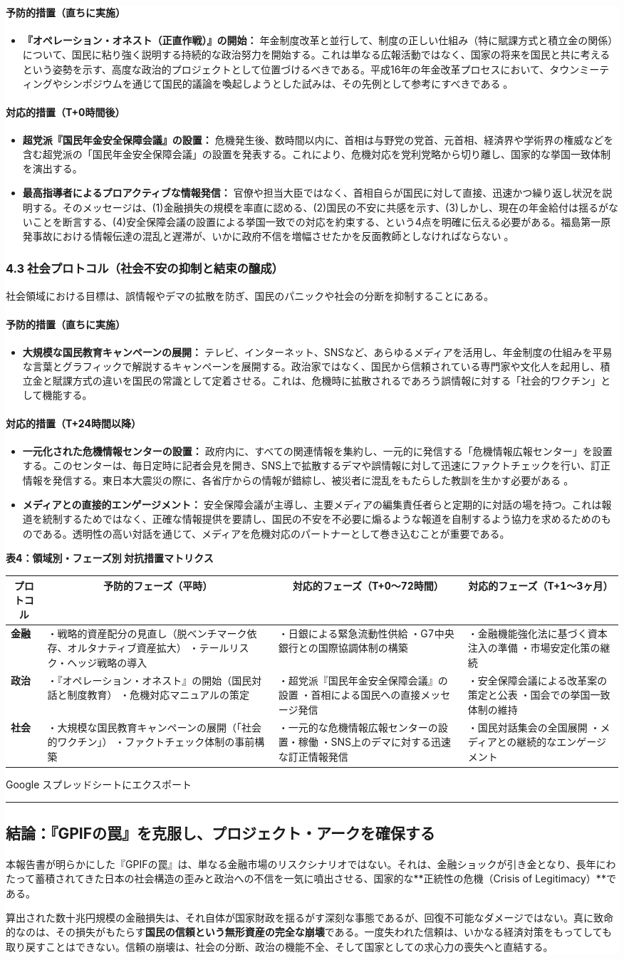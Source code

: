 #### 予防的措置（直ちに実施）

- **『オペレーション・オネスト（正直作戦）』の開始：** 年金制度改革と並行して、制度の正しい仕組み（特に賦課方式と積立金の関係）について、国民に粘り強く説明する持続的な政治努力を開始する。これは単なる広報活動ではなく、国家の将来を国民と共に考えるという姿勢を示す、高度な政治的プロジェクトとして位置づけるべきである。平成16年の年金改革プロセスにおいて、タウンミーティングやシンポジウムを通じて国民的議論を喚起しようとした試みは、その先例として参考にすべきである 。  
    

#### 対応的措置（T+0時間後）

- **超党派『国民年金安全保障会議』の設置：** 危機発生後、数時間以内に、首相は与野党の党首、元首相、経済界や学術界の権威などを含む超党派の「国民年金安全保障会議」の設置を発表する。これにより、危機対応を党利党略から切り離し、国家的な挙国一致体制を演出する。
    
- **最高指導者によるプロアクティブな情報発信：** 官僚や担当大臣ではなく、首相自らが国民に対して直接、迅速かつ繰り返し状況を説明する。そのメッセージは、(1)金融損失の規模を率直に認める、(2)国民の不安に共感を示す、(3)しかし、現在の年金給付は揺るがないことを断言する、(4)安全保障会議の設置による挙国一致での対応を約束する、という4点を明確に伝える必要がある。福島第一原発事故における情報伝達の混乱と遅滞が、いかに政府不信を増幅させたかを反面教師としなければならない 。  
    

### 4.3 社会プロトコル（社会不安の抑制と結束の醸成）

社会領域における目標は、誤情報やデマの拡散を防ぎ、国民のパニックや社会の分断を抑制することにある。

#### 予防的措置（直ちに実施）

- **大規模な国民教育キャンペーンの展開：** テレビ、インターネット、SNSなど、あらゆるメディアを活用し、年金制度の仕組みを平易な言葉とグラフィックで解説するキャンペーンを展開する。政治家ではなく、国民から信頼されている専門家や文化人を起用し、積立金と賦課方式の違いを国民の常識として定着させる。これは、危機時に拡散されるであろう誤情報に対する「社会的ワクチン」として機能する。
    

#### 対応的措置（T+24時間以降）

- **一元化された危機情報センターの設置：** 政府内に、すべての関連情報を集約し、一元的に発信する「危機情報広報センター」を設置する。このセンターは、毎日定時に記者会見を開き、SNS上で拡散するデマや誤情報に対して迅速にファクトチェックを行い、訂正情報を発信する。東日本大震災の際に、各省庁からの情報が錯綜し、被災者に混乱をもたらした教訓を生かす必要がある 。  
    
- **メディアとの直接的エンゲージメント：** 安全保障会議が主導し、主要メディアの編集責任者らと定期的に対話の場を持つ。これは報道を統制するためではなく、正確な情報提供を要請し、国民の不安を不必要に煽るような報道を自制するよう協力を求めるためのものである。透明性の高い対話を通じて、メディアを危機対応のパートナーとして巻き込むことが重要である。
    

**表4：領域別・フェーズ別 対抗措置マトリクス**

|プロトコル|予防的フェーズ（平時）|対応的フェーズ（T+0〜72時間）|対応的フェーズ（T+1〜3ヶ月）|
|---|---|---|---|
|**金融**|・戦略的資産配分の見直し（脱ベンチマーク依存、オルタナティブ資産拡大） ・テールリスク・ヘッジ戦略の導入|・日銀による緊急流動性供給 ・G7中央銀行との国際協調体制の構築|・金融機能強化法に基づく資本注入の準備 ・市場安定化策の継続|
|**政治**|・『オペレーション・オネスト』の開始（国民対話と制度教育） ・危機対応マニュアルの策定|・超党派『国民年金安全保障会議』の設置 ・首相による国民への直接メッセージ発信|・安全保障会議による改革案の策定と公表 ・国会での挙国一致体制の維持|
|**社会**|・大規模な国民教育キャンペーンの展開（「社会的ワクチン」） ・ファクトチェック体制の事前構築|・一元的な危機情報広報センターの設置・稼働 ・SNS上のデマに対する迅速な訂正情報発信|・国民対話集会の全国展開 ・メディアとの継続的なエンゲージメント|

Google スプレッドシートにエクスポート

---

## 結論：『GPIFの罠』を克服し、プロジェクト・アークを確保する

本報告書が明らかにした『GPIFの罠』は、単なる金融市場のリスクシナリオではない。それは、金融ショックが引き金となり、長年にわたって蓄積されてきた日本の社会構造の歪みと政治への不信を一気に噴出させる、国家的な**正統性の危機（Crisis of Legitimacy）**である。

算出された数十兆円規模の金融損失は、それ自体が国家財政を揺るがす深刻な事態であるが、回復不可能なダメージではない。真に致命的なのは、その損失がもたらす**国民の信頼という無形資産の完全な崩壊**である。一度失われた信頼は、いかなる経済対策をもってしても取り戻すことはできない。信頼の崩壊は、社会の分断、政治の機能不全、そして国家としての求心力の喪失へと直結する。
